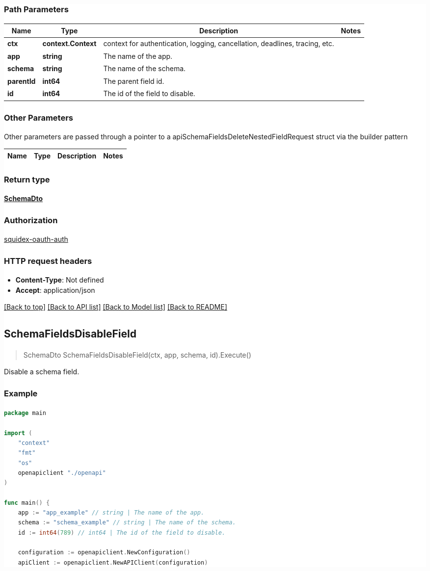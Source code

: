 ### Path Parameters


Name | Type | Description  | Notes
------------- | ------------- | ------------- | -------------
**ctx** | **context.Context** | context for authentication, logging, cancellation, deadlines, tracing, etc.
**app** | **string** | The name of the app. | 
**schema** | **string** | The name of the schema. | 
**parentId** | **int64** | The parent field id. | 
**id** | **int64** | The id of the field to disable. | 

### Other Parameters

Other parameters are passed through a pointer to a apiSchemaFieldsDeleteNestedFieldRequest struct via the builder pattern


Name | Type | Description  | Notes
------------- | ------------- | ------------- | -------------





### Return type

[**SchemaDto**](SchemaDto.md)

### Authorization

[squidex-oauth-auth](../README.md#squidex-oauth-auth)

### HTTP request headers

- **Content-Type**: Not defined
- **Accept**: application/json

[[Back to top]](#) [[Back to API list]](../README.md#documentation-for-api-endpoints)
[[Back to Model list]](../README.md#documentation-for-models)
[[Back to README]](../README.md)


## SchemaFieldsDisableField

> SchemaDto SchemaFieldsDisableField(ctx, app, schema, id).Execute()

Disable a schema field.



### Example

```go
package main

import (
    "context"
    "fmt"
    "os"
    openapiclient "./openapi"
)

func main() {
    app := "app_example" // string | The name of the app.
    schema := "schema_example" // string | The name of the schema.
    id := int64(789) // int64 | The id of the field to disable.

    configuration := openapiclient.NewConfiguration()
    apiClient := openapiclient.NewAPIClient(configuration)
```